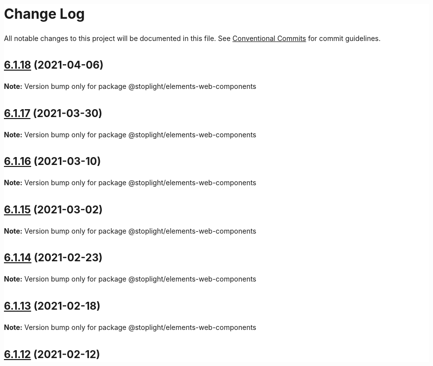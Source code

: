 # Change Log

All notable changes to this project will be documented in this file.
See [Conventional Commits](https://conventionalcommits.org) for commit guidelines.

## [6.1.18](https://github.com/stoplightio/elements/compare/v6.1.17...v6.1.18) (2021-04-06)

**Note:** Version bump only for package @stoplight/elements-web-components





## [6.1.17](https://github.com/stoplightio/elements/compare/v6.1.16...v6.1.17) (2021-03-30)

**Note:** Version bump only for package @stoplight/elements-web-components





## [6.1.16](https://github.com/stoplightio/elements/compare/v6.1.15...v6.1.16) (2021-03-10)

**Note:** Version bump only for package @stoplight/elements-web-components





## [6.1.15](https://github.com/stoplightio/elements/compare/v6.1.14...v6.1.15) (2021-03-02)

**Note:** Version bump only for package @stoplight/elements-web-components





## [6.1.14](https://github.com/stoplightio/elements/compare/v6.1.13...v6.1.14) (2021-02-23)

**Note:** Version bump only for package @stoplight/elements-web-components





## [6.1.13](https://github.com/stoplightio/elements/compare/v6.1.12...v6.1.13) (2021-02-18)

**Note:** Version bump only for package @stoplight/elements-web-components





## [6.1.12](https://github.com/stoplightio/elements/compare/v6.1.11...v6.1.12) (2021-02-12)
